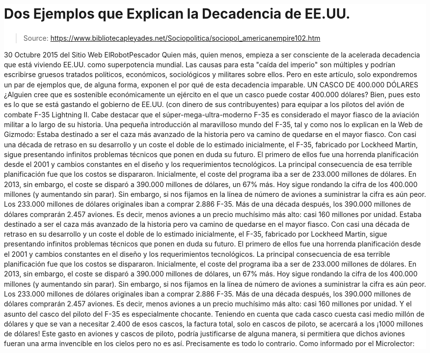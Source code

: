 # Dos Ejemplos que Explican la Decadencia de EE.UU.

> Source: https://www.bibliotecapleyades.net/Sociopolitica/sociopol_americanempire102.htm

30 Octubre 2015
del Sitio Web ElRobotPescador
Quien más, quien menos, empieza a ser consciente de la acelerada decadencia que está viviendo EE.UU. como superpotencia mundial. Las causas para esta "caída del imperio" son múltiples y podrían escribirse gruesos tratados políticos, económicos, sociológicos y militares sobre ellos. Pero en este artículo, solo expondremos un par de ejemplos que, de alguna forma, exponen el por qué de esta decadencia imparable.
UN CASCO DE 400.000 DÓLARES ¿Alguien cree que es sostenible económicamente un ejército en el que un casco puede costar 400.000 dólares? Bien, pues esto es lo que se está gastando el gobierno de EE.UU. (con dinero de sus contribuyentes) para equipar a los pilotos del avión de combate F-35 Lightning II. Cabe destacar que el súper-mega-ultra-moderno F-35 es considerado el mayor fiasco de la aviación militar a lo largo de su historia.
Una pequeña introducción al maravilloso mundo del F-35, tal y como nos lo explican en la Web de Gizmodo:
Estaba destinado a ser el caza más avanzado de la historia pero va camino de quedarse en el mayor fiasco. Con casi una década de retraso en su desarrollo y un coste el doble de lo estimado inicialmente, el F-35, fabricado por Lockheed Martin, sigue presentando infinitos problemas técnicos que ponen en duda su futuro. El primero de ellos fue una horrenda planificación desde el 2001 y cambios constantes en el diseño y los requerimientos tecnológicos. La principal consecuencia de esa terrible planificación fue que los costos se dispararon. Inicialmente, el coste del programa iba a ser de 233.000 millones de dólares. En 2013, sin embargo, el coste se disparó a 390.000 millones de dólares, un 67% más. Hoy sigue rondando la cifra de los 400.000 millones (y aumentando sin parar). Sin embargo, si nos fijamos en la línea de número de aviones a suministrar la cifra es aún peor. Los 233.000 millones de dólares originales iban a comprar 2.886 F-35. Más de una década después, los 390.000 millones de dólares comprarán 2.457 aviones. Es decir, menos aviones a un precio muchísimo más alto: casi 160 millones por unidad.
Estaba destinado a ser el caza más avanzado de la historia pero va camino de quedarse en el mayor fiasco.
Con casi una década de retraso en su desarrollo y un coste el doble de lo estimado inicialmente, el F-35, fabricado por Lockheed Martin, sigue presentando infinitos problemas técnicos que ponen en duda su futuro. El primero de ellos fue una horrenda planificación desde el 2001 y cambios constantes en el diseño y los requerimientos tecnológicos. La principal consecuencia de esa terrible planificación fue que los costos se dispararon.
Inicialmente, el coste del programa iba a ser de 233.000 millones de dólares.
En 2013, sin embargo, el coste se disparó a 390.000 millones de dólares, un 67% más. Hoy sigue rondando la cifra de los 400.000 millones (y aumentando sin parar). Sin embargo, si nos fijamos en la línea de número de aviones a suministrar la cifra es aún peor. Los 233.000 millones de dólares originales iban a comprar 2.886 F-35. Más de una década después, los 390.000 millones de dólares comprarán 2.457 aviones.
Es decir, menos aviones a un precio muchísimo más alto: casi 160 millones por unidad.
Y el asunto del casco del piloto del F-35 es especialmente chocante. Teniendo en cuenta que cada casco cuesta casi medio millón de dólares y que se van a necesitar 2.400 de esos cascos, la factura total, solo en cascos de piloto, se acercará a los ¡1000 millones de dólares!
Este gasto en aviones y cascos de piloto, podría justificarse de alguna manera, si permitiera que dichos aviones fueran una arma invencible en los cielos pero no es así. Precisamente es todo lo contrario. Como informado por el Microlector: